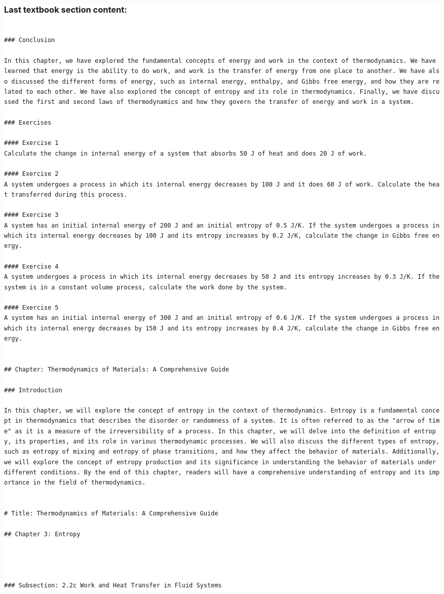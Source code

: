 ### Last textbook section content:
```

### Conclusion

In this chapter, we have explored the fundamental concepts of energy and work in the context of thermodynamics. We have learned that energy is the ability to do work, and work is the transfer of energy from one place to another. We have also discussed the different forms of energy, such as internal energy, enthalpy, and Gibbs free energy, and how they are related to each other. We have also explored the concept of entropy and its role in thermodynamics. Finally, we have discussed the first and second laws of thermodynamics and how they govern the transfer of energy and work in a system.

### Exercises

#### Exercise 1
Calculate the change in internal energy of a system that absorbs 50 J of heat and does 20 J of work.

#### Exercise 2
A system undergoes a process in which its internal energy decreases by 100 J and it does 60 J of work. Calculate the heat transferred during this process.

#### Exercise 3
A system has an initial internal energy of 200 J and an initial entropy of 0.5 J/K. If the system undergoes a process in which its internal energy decreases by 100 J and its entropy increases by 0.2 J/K, calculate the change in Gibbs free energy.

#### Exercise 4
A system undergoes a process in which its internal energy decreases by 50 J and its entropy increases by 0.3 J/K. If the system is in a constant volume process, calculate the work done by the system.

#### Exercise 5
A system has an initial internal energy of 300 J and an initial entropy of 0.6 J/K. If the system undergoes a process in which its internal energy decreases by 150 J and its entropy increases by 0.4 J/K, calculate the change in Gibbs free energy.


## Chapter: Thermodynamics of Materials: A Comprehensive Guide

### Introduction

In this chapter, we will explore the concept of entropy in the context of thermodynamics. Entropy is a fundamental concept in thermodynamics that describes the disorder or randomness of a system. It is often referred to as the "arrow of time" as it is a measure of the irreversibility of a process. In this chapter, we will delve into the definition of entropy, its properties, and its role in various thermodynamic processes. We will also discuss the different types of entropy, such as entropy of mixing and entropy of phase transitions, and how they affect the behavior of materials. Additionally, we will explore the concept of entropy production and its significance in understanding the behavior of materials under different conditions. By the end of this chapter, readers will have a comprehensive understanding of entropy and its importance in the field of thermodynamics.


# Title: Thermodynamics of Materials: A Comprehensive Guide

## Chapter 3: Entropy




### Subsection: 2.2c Work and Heat Transfer in Fluid Systems

```